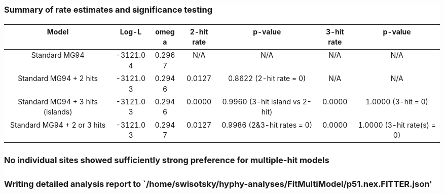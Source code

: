 
### Summary of rate estimates and significance testing
|                Model                 |   Log-L    |   omega    | 2-hit rate |              p-value               | 3-hit rate |              p-value               |
|:------------------------------------:|:----------:|:----------:|:----------:|:----------------------------------:|:----------:|:----------------------------------:|
|            Standard MG94             |  -3121.04  |    0.2967  |    N/A     |                N/A                 |    N/A     |                N/A                 |
|        Standard MG94 + 2 hits        |  -3121.03  |    0.2946  |    0.0127  |       0.8622 (2-hit rate = 0)      |    N/A     |                N/A                 |
|   Standard MG94 + 3 hits (islands)   |  -3121.03  |    0.2946  |    0.0000  |    0.9960 (3-hit island vs 2-hit)  |    0.0000  |          1.0000 (3-hit = 0)        |
|     Standard MG94 + 2 or 3 hits      |  -3121.03  |    0.2947  |    0.0127  |      0.9986 (2&3-hit rates = 0)    |    0.0000  |      1.0000 (3-hit rate(s) = 0)    |

### No individual sites showed sufficiently strong preference for multiple-hit models

### Writing detailed analysis report to `/home/swisotsky/hyphy-analyses/FitMultiModel/p51.nex.FITTER.json'
